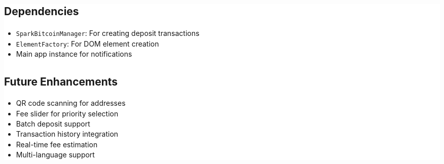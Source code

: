 ## Dependencies

- `SparkBitcoinManager`: For creating deposit transactions
- `ElementFactory`: For DOM element creation
- Main app instance for notifications

## Future Enhancements

- QR code scanning for addresses
- Fee slider for priority selection
- Batch deposit support
- Transaction history integration
- Real-time fee estimation
- Multi-language support